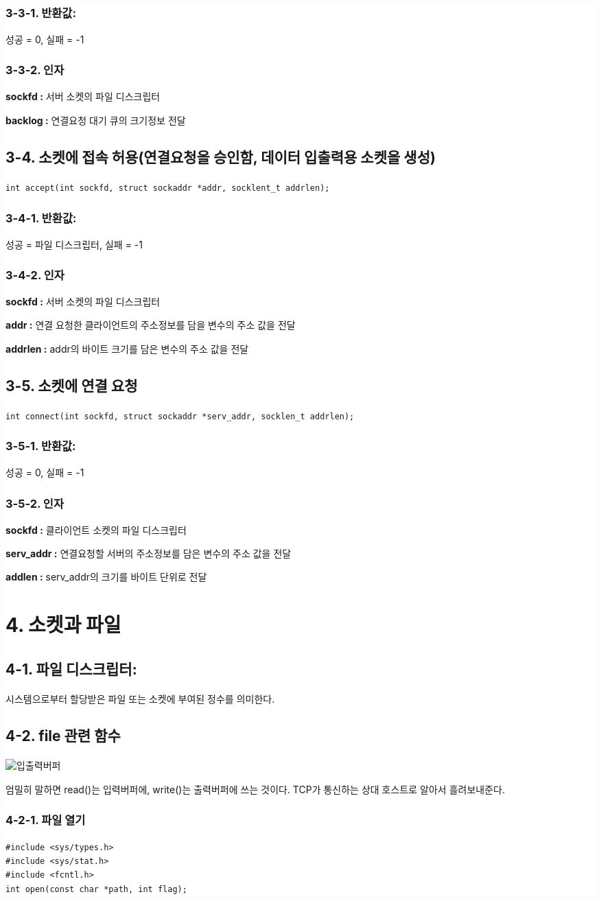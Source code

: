 ### 3-3-1. 반환값:
성공 = 0, 실패 = -1
### 3-3-2. 인자
**sockfd :** 서버 소켓의 파일 디스크립터

**backlog :** 연결요청 대기 큐의 크기정보 전달

## 3-4. 소켓에 접속 허용(연결요청을 승인함, 데이터 입출력용 소켓을 생성)
`int accept(int sockfd, struct sockaddr *addr, socklent_t addrlen);`

### 3-4-1. 반환값:
성공 = 파일 디스크립터, 실패 = -1
### 3-4-2. 인자
**sockfd :** 서버 소켓의 파일 디스크립터

**addr :** 연결 요청한 클라이언트의 주소정보를 담을 변수의 주소 값을 전달

**addrlen :** addr의 바이트 크기를 담은 변수의 주소 값을 전달

## 3-5. 소켓에 연결 요청
`int connect(int sockfd, struct sockaddr *serv_addr, socklen_t addrlen);`

### 3-5-1. 반환값:
성공 = 0, 실패 = -1
### 3-5-2. 인자
**sockfd :** 클라이언트 소켓의 파일 디스크립터

**serv_addr :** 연결요청할 서버의 주소정보를 담은 변수의 주소 값을 전달

**addlen :** serv_addr의 크기를 바이트 단위로 전달

# 4. 소켓과 파일
## 4-1. 파일 디스크립터:
시스템으로부터 할당받은 파일 또는 소켓에 부여된 정수를 의미한다.
## 4-2. file 관련 함수
![입출력버퍼](http://img1.daumcdn.net/thumb/R1920x0/?fname=http%3A%2F%2Fcfile26.uf.tistory.com%2Fimage%2F262E633A58D9EE1C1BE33B)

엄밀히 말하면 read()는 입력버퍼에, write()는 출력버퍼에 쓰는 것이다. TCP가 통신하는 상대 호스트로 알아서 흘려보내준다.

### 4-2-1. 파일 열기
	#include <sys/types.h>
	#include <sys/stat.h>
	#include <fcntl.h>
	int open(const char *path, int flag);
